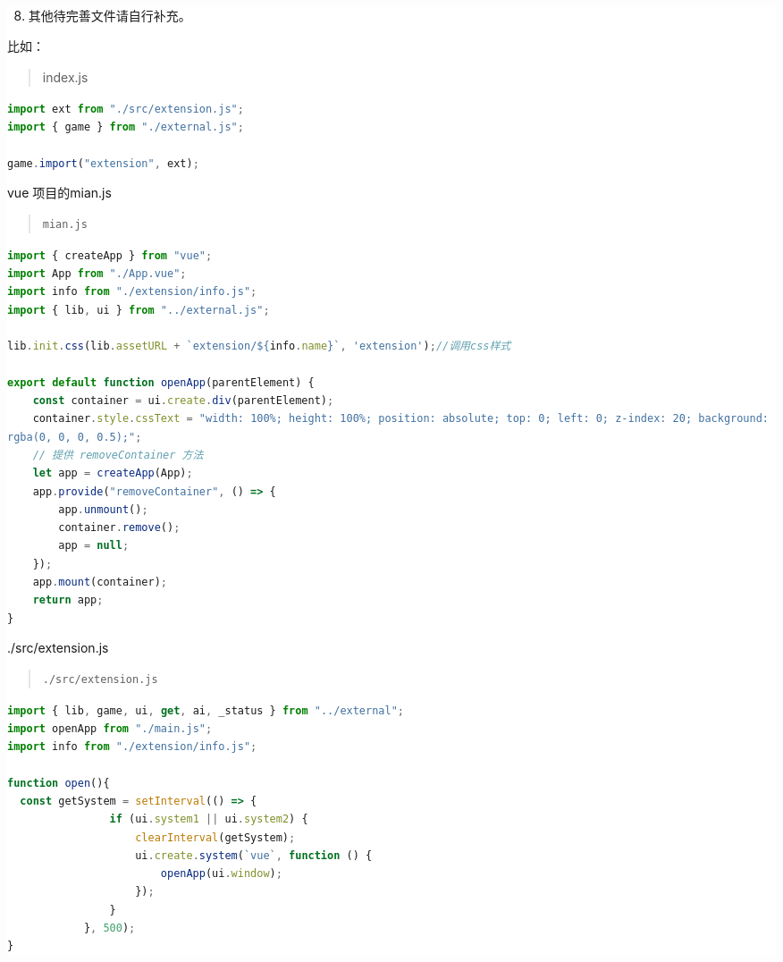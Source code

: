 8. 其他待完善文件请自行补充。

比如：

> index.js
```js
import ext from "./src/extension.js";
import { game } from "./external.js";

game.import("extension", ext);
```

vue 项目的mian.js

> `mian.js`
```js
import { createApp } from "vue";
import App from "./App.vue";
import info from "./extension/info.js";
import { lib, ui } from "../external.js";

lib.init.css(lib.assetURL + `extension/${info.name}`, 'extension');//调用css样式

export default function openApp(parentElement) {
	const container = ui.create.div(parentElement);
	container.style.cssText = "width: 100%; height: 100%; position: absolute; top: 0; left: 0; z-index: 20; background: rgba(0, 0, 0, 0.5);";
	// 提供 removeContainer 方法
	let app = createApp(App);
	app.provide("removeContainer", () => {
		app.unmount();
		container.remove();
		app = null;
	});
	app.mount(container);
	return app;
}
```

./src/extension.js

> `./src/extension.js`
```js
import { lib, game, ui, get, ai, _status } from "../external";
import openApp from "./main.js";
import info from "./extension/info.js";

function open(){
  const getSystem = setInterval(() => {
				if (ui.system1 || ui.system2) {
					clearInterval(getSystem);
					ui.create.system(`vue`, function () {
						openApp(ui.window);
					});
				}
			}, 500);
}
```
